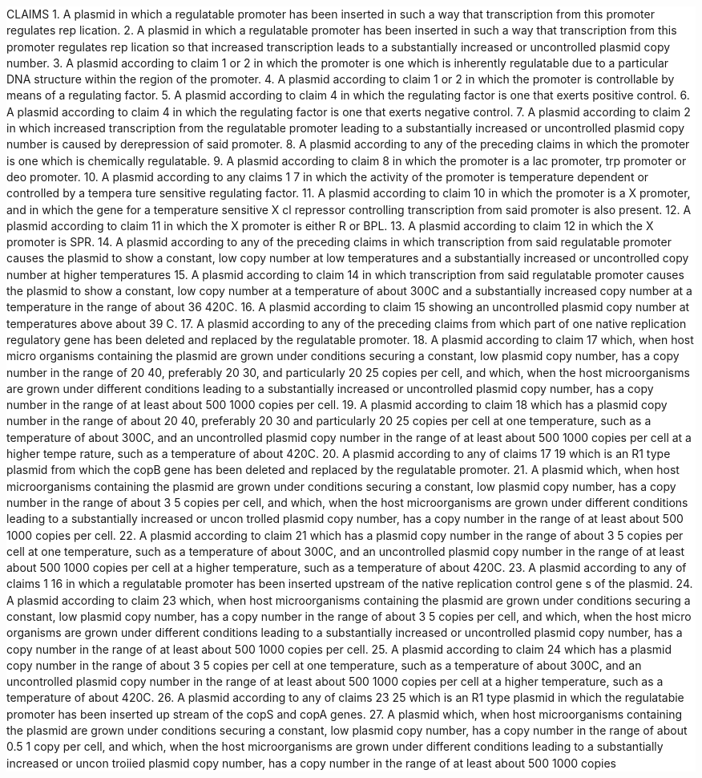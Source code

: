 CLAIMS 1. A plasmid in which a regulatable promoter has been inserted in such a way that transcription from this promoter regulates rep lication. 2. A plasmid in which a regulatable promoter has been inserted in such a way that transcription from this promoter regulates rep lication so that increased transcription leads to a substantially increased or uncontrolled plasmid copy number. 3. A plasmid according to claim 1 or 2 in which the promoter is one which is inherently regulatable due to a particular DNA structure within the region of the promoter. 4. A plasmid according to claim 1 or 2 in which the promoter is controllable by means of a regulating factor. 5. A plasmid according to claim 4 in which the regulating factor is one that exerts positive control. 6. A plasmid according to claim 4 in which the regulating factor is one that exerts negative control. 7. A plasmid according to claim 2 in which increased transcription from the regulatable promoter leading to a substantially increased or uncontrolled plasmid copy number is caused by derepression of said promoter. 8. A plasmid according to any of the preceding claims in which the promoter is one which is chemically regulatable. 9. A plasmid according to claim 8 in which the promoter is a lac promoter, trp promoter or deo promoter. 10. A plasmid according to any claims 1 7 in which the activity of the promoter is temperature dependent or controlled by a tempera ture sensitive regulating factor. 11. A plasmid according to claim 10 in which the promoter is a X promoter, and in which the gene for a temperature sensitive X cl repressor controlling transcription from said promoter is also present. 12. A plasmid according to claim 11 in which the X promoter is either R or BPL. 13. A plasmid according to claim 12 in which the X promoter is SPR. 14. A plasmid according to any of the preceding claims in which transcription from said regulatable promoter causes the plasmid to show a constant, low copy number at low temperatures and a substantially increased or uncontrolled copy number at higher temperatures 15. A plasmid according to claim 14 in which transcription from said regulatable promoter causes the plasmid to show a constant, low copy number at a temperature of about 300C and a substantially increased copy number at a temperature in the range of about 36 420C. 16. A plasmid according to claim 15 showing an uncontrolled plasmid copy number at temperatures above about 39 C. 17. A plasmid according to any of the preceding claims from which part of one native replication regulatory gene has been deleted and replaced by the regulatable promoter. 18. A plasmid according to claim 17 which, when host micro organisms containing the plasmid are grown under conditions securing a constant, low plasmid copy number, has a copy number in the range of 20 40, preferably 20 30, and particularly 20 25 copies per cell, and which, when the host microorganisms are grown under different conditions leading to a substantially increased or uncontrolled plasmid copy number, has a copy number in the range of at least about 500 1000 copies per cell. 19. A plasmid according to claim 18 which has a plasmid copy number in the range of about 20 40, preferably 20 30 and particularly 20 25 copies per cell at one temperature, such as a temperature of about 300C, and an uncontrolled plasmid copy number in the range of at least about 500 1000 copies per cell at a higher tempe rature, such as a temperature of about 420C. 20. A plasmid according to any of claims 17 19 which is an R1 type plasmid from which the copB gene has been deleted and replaced by the regulatable promoter. 21. A plasmid which, when host microorganisms containing the plasmid are grown under conditions securing a constant, low plasmid copy number, has a copy number in the range of about 3 5 copies per cell, and which, when the host microorganisms are grown under different conditions leading to a substantially increased or uncon trolled plasmid copy number, has a copy number in the range of at least about 500 1000 copies per cell. 22. A plasmid according to claim 21 which has a plasmid copy number in the range of about 3 5 copies per cell at one temperature, such as a temperature of about 300C, and an uncontrolled plasmid copy number in the range of at least about 500 1000 copies per cell at a higher temperature, such as a temperature of about 420C. 23. A plasmid according to any of claims 1 16 in which a regulatable promoter has been inserted upstream of the native replication control gene s of the plasmid. 24. A plasmid according to claim 23 which, when host microorganisms containing the plasmid are grown under conditions securing a constant, low plasmid copy number, has a copy number in the range of about 3 5 copies per cell, and which, when the host micro organisms are grown under different conditions leading to a substantially increased or uncontrolled plasmid copy number, has a copy number in the range of at least about 500 1000 copies per cell. 25. A plasmid according to claim 24 which has a plasmid copy number in the range of about 3 5 copies per cell at one temperature, such as a temperature of about 300C, and an uncontrolled plasmid copy number in the range of at least about 500 1000 copies per cell at a higher temperature, such as a temperature of about 420C. 26. A plasmid according to any of claims 23 25 which is an R1 type plasmid in which the regulatabie promoter has been inserted up stream of the copS and copA genes. 27. A plasmid which, when host microorganisms containing the plasmid are grown under conditions securing a constant, low plasmid copy number, has a copy number in the range of about 0.5 1 copy per cell, and which, when the host microorganisms are grown under different conditions leading to a substantially increased or uncon troiied plasmid copy number, has a copy number in the range of at least about 500 1000 copies